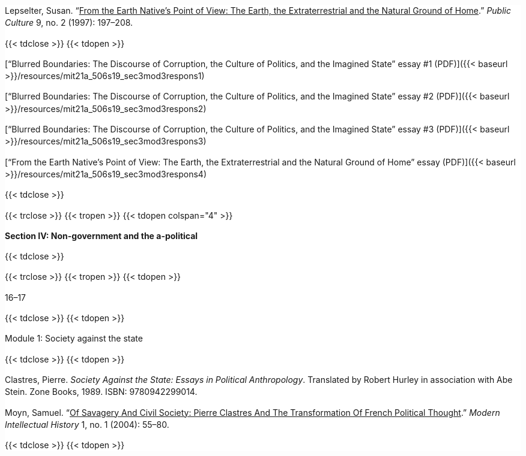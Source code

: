 Lepselter, Susan. “[From the Earth Native’s Point of View: The Earth, the Extraterrestrial and the Natural Ground of Home](https://read.dukeupress.edu/public-culture/article/9/2/197/32257/From-the-Earth-Native-s-Point-of-View-The-Earth).” _Public Culture_ 9, no. 2 (1997): 197–208.


{{< tdclose >}}
{{< tdopen >}}


[“Blurred Boundaries: The Discourse of Corruption, the Culture of Politics, and the Imagined State” essay #1 (PDF)]({{< baseurl >}}/resources/mit21a_506s19_sec3mod3respons1)

[“Blurred Boundaries: The Discourse of Corruption, the Culture of Politics, and the Imagined State” essay #2 (PDF)]({{< baseurl >}}/resources/mit21a_506s19_sec3mod3respons2)

[“Blurred Boundaries: The Discourse of Corruption, the Culture of Politics, and the Imagined State” essay #3 (PDF)]({{< baseurl >}}/resources/mit21a_506s19_sec3mod3respons3)

[“From the Earth Native’s Point of View: The Earth, the Extraterrestrial and the Natural Ground of Home” essay (PDF)]({{< baseurl >}}/resources/mit21a_506s19_sec3mod3respons4)


{{< tdclose >}}

{{< trclose >}}
{{< tropen >}}
{{< tdopen colspan="4" >}}


**Section IV: Non-government and the a-political**


{{< tdclose >}}

{{< trclose >}}
{{< tropen >}}
{{< tdopen >}}


16–17


{{< tdclose >}}
{{< tdopen >}}


Module 1: Society against the state 


{{< tdclose >}}
{{< tdopen >}}


Clastres, Pierre. _Society Against the State: Essays in Political Anthropology_. Translated by Robert Hurley in association with Abe Stein. Zone Books, 1989. ISBN: 9780942299014. 

Moyn, Samuel. “[Of Savagery And Civil Society: Pierre Clastres And The Transformation Of French Political Thought](https://www.cambridge.org/core/journals/modern-intellectual-history/article/of-savagery-and-civil-society-pierre-clastres-and-the-transformation-of-french-political-thought/BCAD90F4B6E2C7AFFB5331E8EBBED271).” _Modern Intellectual History_ 1, no. 1 (2004): 55–80. 


{{< tdclose >}}
{{< tdopen >}}
